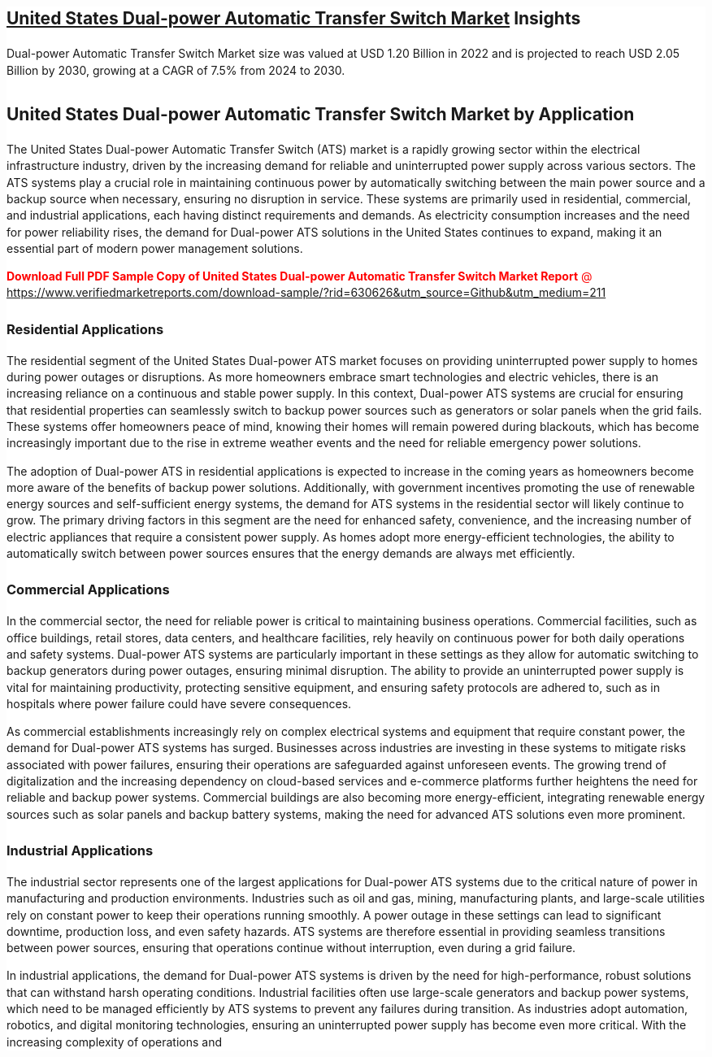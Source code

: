 <h2><a href="https://www.verifiedmarketreports.com/download-sample/?rid=630626&amp;utm_source=Github&amp;utm_medium=211" target="_blank">United States Dual-power Automatic Transfer Switch Market</a> Insights</h2><p>Dual-power Automatic Transfer Switch Market size was valued at USD 1.20 Billion in 2022 and is projected to reach USD 2.05 Billion by 2030, growing at a CAGR of 7.5% from 2024 to 2030.</p><p><h2>United States Dual-power Automatic Transfer Switch Market by Application</h2><p>The United States Dual-power Automatic Transfer Switch (ATS) market is a rapidly growing sector within the electrical infrastructure industry, driven by the increasing demand for reliable and uninterrupted power supply across various sectors. The ATS systems play a crucial role in maintaining continuous power by automatically switching between the main power source and a backup source when necessary, ensuring no disruption in service. These systems are primarily used in residential, commercial, and industrial applications, each having distinct requirements and demands. As electricity consumption increases and the need for power reliability rises, the demand for Dual-power ATS solutions in the United States continues to expand, making it an essential part of modern power management solutions.<p><span class=""><span style="color: #ff0000;"><strong>Download Full PDF Sample Copy of United States Dual-power Automatic Transfer Switch Market Report</strong> @ </span><a href="https://www.verifiedmarketreports.com/download-sample/?rid=630626&amp;utm_source=Github&amp;utm_medium=211" target="_blank">https://www.verifiedmarketreports.com/download-sample/?rid=630626&amp;utm_source=Github&amp;utm_medium=211</a></span></p></p><h3>Residential Applications</h3><p>The residential segment of the United States Dual-power ATS market focuses on providing uninterrupted power supply to homes during power outages or disruptions. As more homeowners embrace smart technologies and electric vehicles, there is an increasing reliance on a continuous and stable power supply. In this context, Dual-power ATS systems are crucial for ensuring that residential properties can seamlessly switch to backup power sources such as generators or solar panels when the grid fails. These systems offer homeowners peace of mind, knowing their homes will remain powered during blackouts, which has become increasingly important due to the rise in extreme weather events and the need for reliable emergency power solutions.</p><p>The adoption of Dual-power ATS in residential applications is expected to increase in the coming years as homeowners become more aware of the benefits of backup power solutions. Additionally, with government incentives promoting the use of renewable energy sources and self-sufficient energy systems, the demand for ATS systems in the residential sector will likely continue to grow. The primary driving factors in this segment are the need for enhanced safety, convenience, and the increasing number of electric appliances that require a consistent power supply. As homes adopt more energy-efficient technologies, the ability to automatically switch between power sources ensures that the energy demands are always met efficiently.</p><h3>Commercial Applications</h3><p>In the commercial sector, the need for reliable power is critical to maintaining business operations. Commercial facilities, such as office buildings, retail stores, data centers, and healthcare facilities, rely heavily on continuous power for both daily operations and safety systems. Dual-power ATS systems are particularly important in these settings as they allow for automatic switching to backup generators during power outages, ensuring minimal disruption. The ability to provide an uninterrupted power supply is vital for maintaining productivity, protecting sensitive equipment, and ensuring safety protocols are adhered to, such as in hospitals where power failure could have severe consequences.</p><p>As commercial establishments increasingly rely on complex electrical systems and equipment that require constant power, the demand for Dual-power ATS systems has surged. Businesses across industries are investing in these systems to mitigate risks associated with power failures, ensuring their operations are safeguarded against unforeseen events. The growing trend of digitalization and the increasing dependency on cloud-based services and e-commerce platforms further heightens the need for reliable and backup power systems. Commercial buildings are also becoming more energy-efficient, integrating renewable energy sources such as solar panels and backup battery systems, making the need for advanced ATS solutions even more prominent.</p><h3>Industrial Applications</h3><p>The industrial sector represents one of the largest applications for Dual-power ATS systems due to the critical nature of power in manufacturing and production environments. Industries such as oil and gas, mining, manufacturing plants, and large-scale utilities rely on constant power to keep their operations running smoothly. A power outage in these settings can lead to significant downtime, production loss, and even safety hazards. ATS systems are therefore essential in providing seamless transitions between power sources, ensuring that operations continue without interruption, even during a grid failure.</p><p>In industrial applications, the demand for Dual-power ATS systems is driven by the need for high-performance, robust solutions that can withstand harsh operating conditions. Industrial facilities often use large-scale generators and backup power systems, which need to be managed efficiently by ATS systems to prevent any failures during transition. As industries adopt automation, robotics, and digital monitoring technologies, ensuring an uninterrupted power supply has become even more critical. With the increasing complexity of operations and